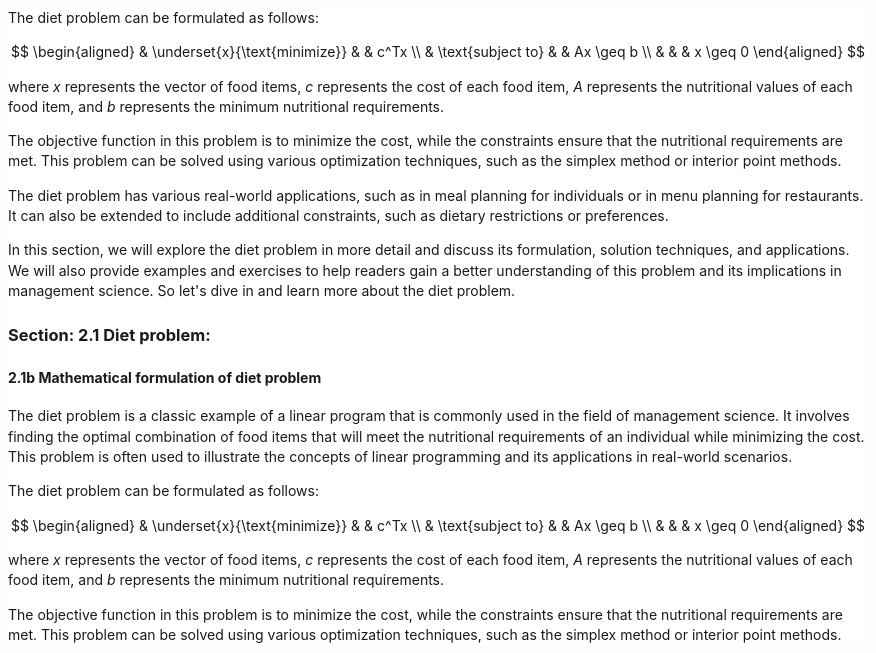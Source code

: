 The diet problem can be formulated as follows:

$$
\begin{aligned}
& \underset{x}{\text{minimize}}
& & c^Tx \\
& \text{subject to}
& & Ax \geq b \\
& & & x \geq 0
\end{aligned}
$$

where $x$ represents the vector of food items, $c$ represents the cost of each food item, $A$ represents the nutritional values of each food item, and $b$ represents the minimum nutritional requirements.

The objective function in this problem is to minimize the cost, while the constraints ensure that the nutritional requirements are met. This problem can be solved using various optimization techniques, such as the simplex method or interior point methods.

The diet problem has various real-world applications, such as in meal planning for individuals or in menu planning for restaurants. It can also be extended to include additional constraints, such as dietary restrictions or preferences.

In this section, we will explore the diet problem in more detail and discuss its formulation, solution techniques, and applications. We will also provide examples and exercises to help readers gain a better understanding of this problem and its implications in management science. So let's dive in and learn more about the diet problem.


### Section: 2.1 Diet problem:

#### 2.1b Mathematical formulation of diet problem

The diet problem is a classic example of a linear program that is commonly used in the field of management science. It involves finding the optimal combination of food items that will meet the nutritional requirements of an individual while minimizing the cost. This problem is often used to illustrate the concepts of linear programming and its applications in real-world scenarios.

The diet problem can be formulated as follows:

$$
\begin{aligned}
& \underset{x}{\text{minimize}}
& & c^Tx \\
& \text{subject to}
& & Ax \geq b \\
& & & x \geq 0
\end{aligned}
$$

where $x$ represents the vector of food items, $c$ represents the cost of each food item, $A$ represents the nutritional values of each food item, and $b$ represents the minimum nutritional requirements.

The objective function in this problem is to minimize the cost, while the constraints ensure that the nutritional requirements are met. This problem can be solved using various optimization techniques, such as the simplex method or interior point methods.
